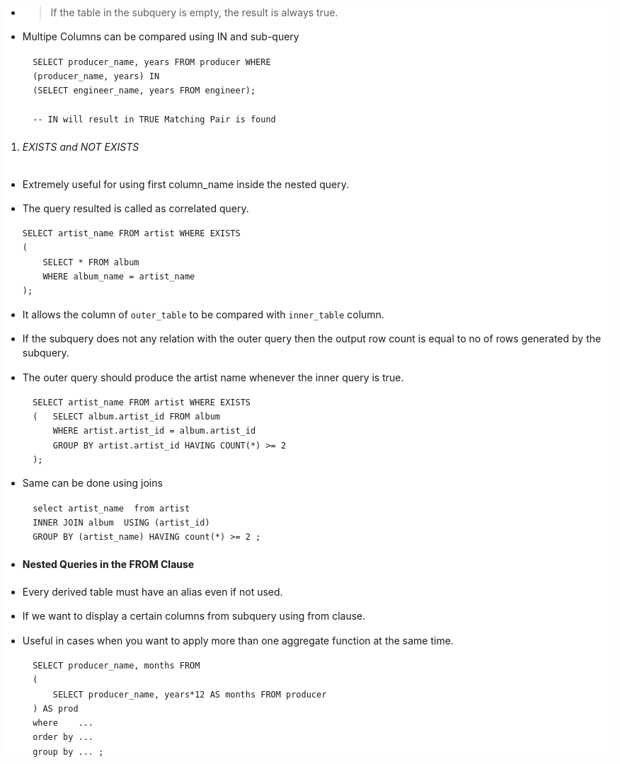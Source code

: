 *   > If the table in the subquery is empty, the result is always true.

*   Multipe Columns can be compared using IN and sub-query

    ```mysql
      SELECT producer_name, years FROM producer WHERE
      (producer_name, years) IN
      (SELECT engineer_name, years FROM engineer);
    
      -- IN will result in TRUE Matching Pair is found 
    ```

1.  ###### EXISTS and NOT EXISTS

* Extremely useful for using first column_name inside the nested query.

* The query resulted is called as correlated query.

	```mysql
	SELECT artist_name FROM artist WHERE EXISTS
	(
	    SELECT * FROM album 
	    WHERE album_name = artist_name
	);
	```

* It allows the column of `outer_table` to be compared with `inner_table` column.

*   If the subquery does not any relation with the outer query then the output row count is equal to no of rows generated by the subquery.

* The outer query should produce the artist name whenever the inner query is true.

	```mysql
	  SELECT artist_name FROM artist WHERE EXISTS
	  (   SELECT album.artist_id FROM album 
	      WHERE artist.artist_id = album.artist_id
	      GROUP BY artist.artist_id HAVING COUNT(*) >= 2
	  );
	```

* Same can be done using joins

	```mysql
	  select artist_name  from artist 
	  INNER JOIN album  USING (artist_id) 
	  GROUP BY (artist_name) HAVING count(*) >= 2 ;
	```

*   #### Nested Queries in the FROM Clause

*   Every derived table must have an alias even if not used.

* If we want to display a certain columns from subquery using from clause.

* Useful in cases when you want to apply more than one aggregate function at the same time.

	```mysql
	  SELECT producer_name, months FROM
	  (
	      SELECT producer_name, years*12 AS months FROM producer
	  ) AS prod 
	  where    ...
	  order by ...
	  group by ... ;
	```
	